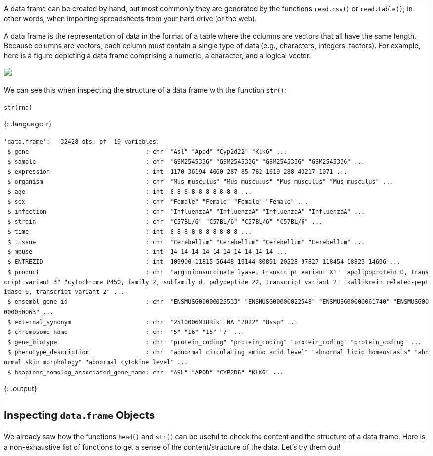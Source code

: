 A data frame can be created by hand, but most commonly they are generated by the functions `read.csv()` or `read.table()`; in other words, when importing spreadsheets from your hard drive (or the web).

A data frame is the representation of data in the format of a table where the columns are vectors that all have the same length. Because columns are vectors, each column must contain a single type of data (e.g., characters, integers, factors). For example, here is a figure depicting a data frame comprising a numeric, a character, and a logical vector.

![](./figs/data-frame.svg)

We can see this when inspecting the <b>str</b>ucture of a data frame with the function `str()`:

    str(rna)

{: .language-r}

    'data.frame':   32428 obs. of  19 variables:
     $ gene                                 : chr  "Asl" "Apod" "Cyp2d22" "Klk6" ...
     $ sample                               : chr  "GSM2545336" "GSM2545336" "GSM2545336" "GSM2545336" ...
     $ expression                           : int  1170 36194 4060 287 85 782 1619 288 43217 1071 ...
     $ organism                             : chr  "Mus musculus" "Mus musculus" "Mus musculus" "Mus musculus" ...
     $ age                                  : int  8 8 8 8 8 8 8 8 8 8 ...
     $ sex                                  : chr  "Female" "Female" "Female" "Female" ...
     $ infection                            : chr  "InfluenzaA" "InfluenzaA" "InfluenzaA" "InfluenzaA" ...
     $ strain                               : chr  "C57BL/6" "C57BL/6" "C57BL/6" "C57BL/6" ...
     $ time                                 : int  8 8 8 8 8 8 8 8 8 8 ...
     $ tissue                               : chr  "Cerebellum" "Cerebellum" "Cerebellum" "Cerebellum" ...
     $ mouse                                : int  14 14 14 14 14 14 14 14 14 14 ...
     $ ENTREZID                             : int  109900 11815 56448 19144 80891 20528 97827 118454 18823 14696 ...
     $ product                              : chr  "argininosuccinate lyase, transcript variant X1" "apolipoprotein D, transcript variant 3" "cytochrome P450, family 2, subfamily d, polypeptide 22, transcript variant 2" "kallikrein related-peptidase 6, transcript variant 2" ...
     $ ensembl_gene_id                      : chr  "ENSMUSG00000025533" "ENSMUSG00000022548" "ENSMUSG00000061740" "ENSMUSG00000050063" ...
     $ external_synonym                     : chr  "2510006M18Rik" NA "2D22" "Bssp" ...
     $ chromosome_name                      : chr  "5" "16" "15" "7" ...
     $ gene_biotype                         : chr  "protein_coding" "protein_coding" "protein_coding" "protein_coding" ...
     $ phenotype_description                : chr  "abnormal circulating amino acid level" "abnormal lipid homeostasis" "abnormal skin morphology" "abnormal cytokine level" ...
     $ hsapiens_homolog_associated_gene_name: chr  "ASL" "APOD" "CYP2D6" "KLK6" ...

{: .output}

## Inspecting `data.frame` Objects

We already saw how the functions `head()` and `str()` can be useful to check the content and the structure of a data frame. Here is a non-exhaustive list of functions to get a sense of the content/structure of the data. Let’s try them out!
